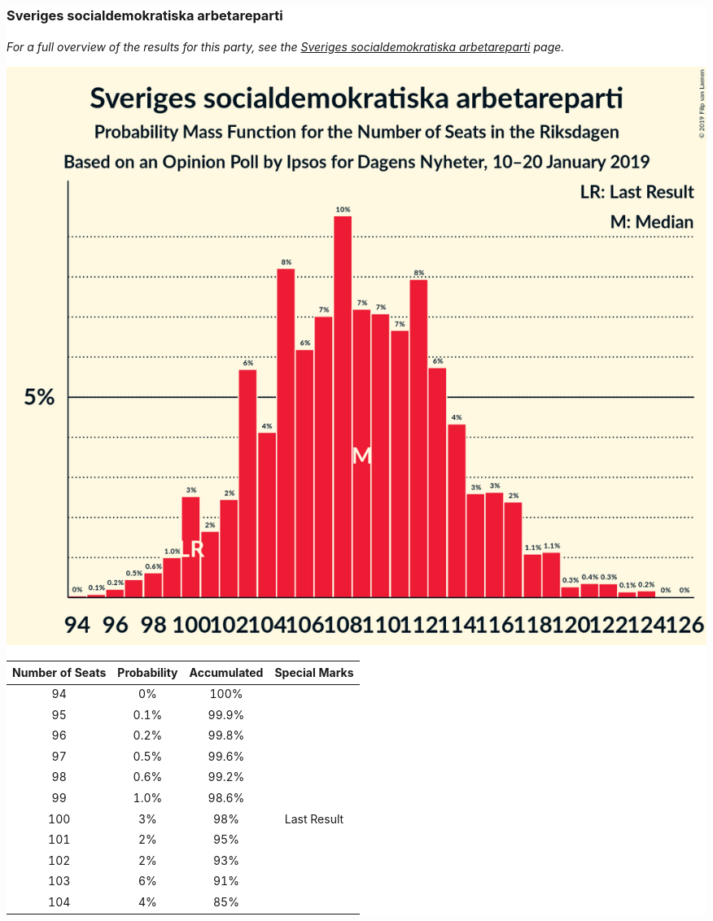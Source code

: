 ### Sveriges socialdemokratiska arbetareparti

*For a full overview of the results for this party, see the [Sveriges socialdemokratiska arbetareparti](party-sverigessocialdemokratiskaarbetareparti.html) page.*

![Graph with seats probability mass function not yet produced](2019-01-20-Ipsos-seats-pmf-sverigessocialdemokratiskaarbetareparti.png "Seats Probability Mass Function")

| Number of Seats | Probability | Accumulated | Special Marks |
|:---------------:|:-----------:|:-----------:|:-------------:|
| 94 | 0% | 100% |  |
| 95 | 0.1% | 99.9% |  |
| 96 | 0.2% | 99.8% |  |
| 97 | 0.5% | 99.6% |  |
| 98 | 0.6% | 99.2% |  |
| 99 | 1.0% | 98.6% |  |
| 100 | 3% | 98% | Last Result |
| 101 | 2% | 95% |  |
| 102 | 2% | 93% |  |
| 103 | 6% | 91% |  |
| 104 | 4% | 85% |  |